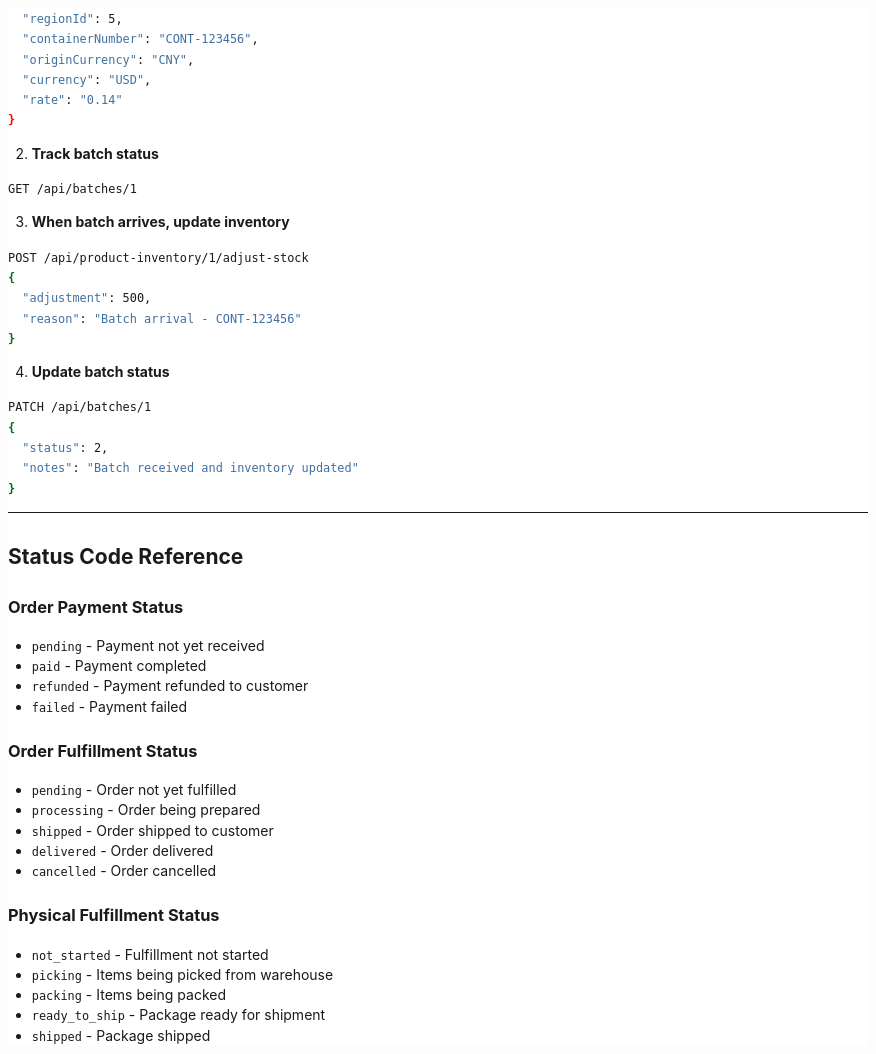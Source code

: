 ```bash
  "regionId": 5,
  "containerNumber": "CONT-123456",
  "originCurrency": "CNY",
  "currency": "USD",
  "rate": "0.14"
}
```

2. **Track batch status**
```bash
GET /api/batches/1
```

3. **When batch arrives, update inventory**
```bash
POST /api/product-inventory/1/adjust-stock
{
  "adjustment": 500,
  "reason": "Batch arrival - CONT-123456"
}
```

4. **Update batch status**
```bash
PATCH /api/batches/1
{
  "status": 2,
  "notes": "Batch received and inventory updated"
}
```

---

## Status Code Reference

### Order Payment Status
- `pending` - Payment not yet received
- `paid` - Payment completed
- `refunded` - Payment refunded to customer
- `failed` - Payment failed

### Order Fulfillment Status
- `pending` - Order not yet fulfilled
- `processing` - Order being prepared
- `shipped` - Order shipped to customer
- `delivered` - Order delivered
- `cancelled` - Order cancelled

### Physical Fulfillment Status
- `not_started` - Fulfillment not started
- `picking` - Items being picked from warehouse
- `packing` - Items being packed
- `ready_to_ship` - Package ready for shipment
- `shipped` - Package shipped
